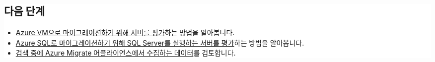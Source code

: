 ## <a name="next-steps"></a>다음 단계

- [Azure VM으로 마이그레이션하기 위해 서버를 평가](./tutorial-assess-vmware-azure-vm.md)하는 방법을 알아봅니다.
- [Azure SQL로 마이그레이션하기 위해 SQL Server를 실행하는 서버를 평가](./tutorial-assess-sql.md)하는 방법을 알아봅니다.
- [검색 중에 Azure Migrate 어플라이언스에서 수집하는 데이터](migrate-appliance.md#collected-data---vmware)를 검토합니다.
